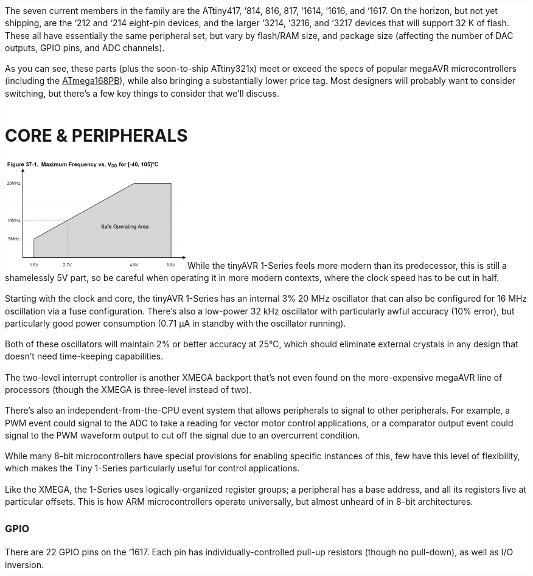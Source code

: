 The seven current members in the family are the ATtiny417, ‘814, 816, 817, ‘1614, ‘1616, and ‘1617. On the horizon, but not yet shipping, are the ‘212 and ‘214 eight-pin devices, and the larger ‘3214, ‘3216, and ‘3217 devices that will support 32 K of flash. These all have essentially the same peripheral set, but vary by flash/RAM size, and package size (affecting the number of DAC outputs, GPIO pins, and ADC channels).

As you can see, these parts (plus the soon-to-ship ATtiny321x) meet or exceed the specs of popular megaAVR microcontrollers (including the [ATmega168PB](https://jaycarlson.net/pf/atmel-microchip-megaavr/)), while also bringing a substantially lower price tag. Most designers will probably want to consider switching, but there’s a few key things to consider that we’ll discuss.

# CORE & PERIPHERALS

![img](assets/Acrobat_2017-09-17_16-08-13-300x179.png)While the tinyAVR 1-Series feels more modern than its predecessor, this is still a shamelessly 5V part, so be careful when operating it in more modern contexts, where the clock speed has to be cut in half.

Starting with the clock and core, the tinyAVR 1-Series has an internal 3% 20 MHz oscillator that can also be configured for 16 MHz oscillation via a fuse configuration. There’s also a low-power 32 kHz oscillator with particularly awful accuracy (10% error), but particularly good power consumption (0.71 μA in standby with the oscillator running).

Both of these oscillators will maintain 2% or better accuracy at 25°C, which should eliminate external crystals in any design that doesn’t need time-keeping capabilities.

The two-level interrupt controller is another XMEGA backport that’s not even found on the more-expensive megaAVR line of processors (though the XMEGA is three-level instead of two).

There’s also an independent-from-the-CPU event system that allows peripherals to signal to other peripherals. For example, a PWM event could signal to the ADC to take a reading for vector motor control applications, or a comparator output event could signal to the PWM waveform output to cut off the signal due to an overcurrent condition.

While many 8-bit microcontrollers have special provisions for enabling specific instances of this, few have this level of flexibility, which makes the Tiny 1-Series particularly useful for control applications.

Like the XMEGA, the 1-Series uses logically-organized register groups; a peripheral has a base address, and all its registers live at particular offsets. This is how ARM microcontrollers operate universally, but almost unheard of in 8-bit architectures.

### GPIO

There are 22 GPIO pins on the ‘1617. Each pin has individually-controlled pull-up resistors (though no pull-down), as well as I/O inversion.
